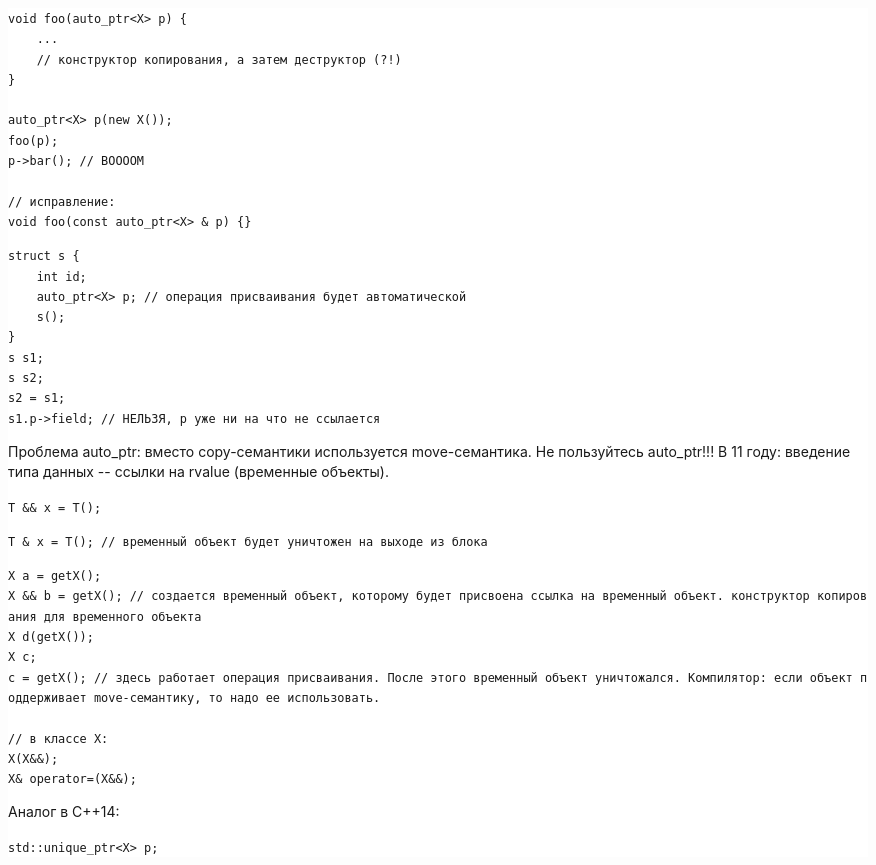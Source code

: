 ``` {.c++}
void foo(auto_ptr<X> p) {
    ...
    // конструктор копирования, а затем деструктор (?!)
}

auto_ptr<X> p(new X());
foo(p);
p->bar(); // BOOOOM

// исправление:
void foo(const auto_ptr<X> & p) {}
```

``` {.c++}
struct s {
    int id;
    auto_ptr<X> p; // операция присваивания будет автоматической
    s();
}
s s1;
s s2;
s2 = s1;
s1.p->field; // НЕЛЬЗЯ, p уже ни на что не ссылается
```

Проблема auto\_ptr: вместо copy-семантики используется move-семантика.
Не пользуйтесь auto\_ptr!!! В 11 году: введение типа данных -- ссылки на
rvalue (временные объекты).

``` {.c++}
T && x = T();
```

``` {.c++}
T & x = T(); // временный объект будет уничтожен на выходе из блока
```

``` {.c++}
X a = getX();
X && b = getX(); // создается временный объект, которому будет присвоена ссылка на временный объект. конструктор копирования для временного объекта
X d(getX()); 
X c;
c = getX(); // здесь работает операция присваивания. После этого временный объект уничтожался. Компилятор: если объект поддерживает move-семантику, то надо ее использовать.

// в классе Х:
X(X&&);
X& operator=(X&&); 
```

Аналог в С++14:

``` {.c++}
std::unique_ptr<X> p;
```
